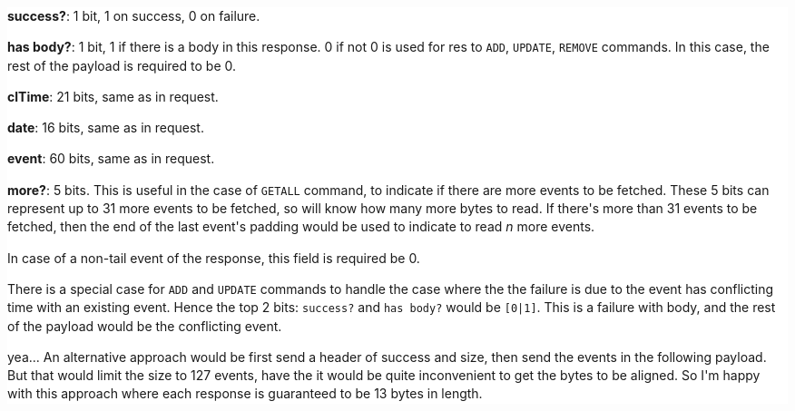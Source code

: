 **success?**: 1 bit, 1 on success, 0 on failure.

**has body?**: 1 bit, 1 if there is a body in this response. 0 if not
    0 is used for res to `ADD`, `UPDATE`, `REMOVE` commands.
    In this case, the rest of the payload is required to be 0.

**clTime**: 21 bits, same as in request.

**date**: 16 bits, same as in request.

**event**: 60 bits, same as in request.

**more?**: 5 bits.
    This is useful in the case of `GETALL` command, to indicate if there are
    more events to be fetched.
    These 5 bits can represent up to 31 more events to be fetched, so will
    know how many more bytes to read.
    If there's more than 31 events to be fetched, then the end of the last
    event's padding would be used to indicate to read $n$ more events.

In case of a non-tail event of the response, this field is required be 0.

There is a special case for `ADD` and `UPDATE` commands to handle the case
where the the failure is due to the event has conflicting time with an existing
event. Hence the top 2 bits: `success?` and `has body?` would be `[0|1]`. 
This is a failure with body, and the rest of the payload would be the
conflicting event.

yea... An alternative approach would be first send a header of success and size,
then send the events in the following payload. But that would limit the size
to 127 events, have the it would be quite inconvenient to get the bytes to be
aligned. So I'm happy with this approach where each response is guaranteed to
be 13 bytes in length.
